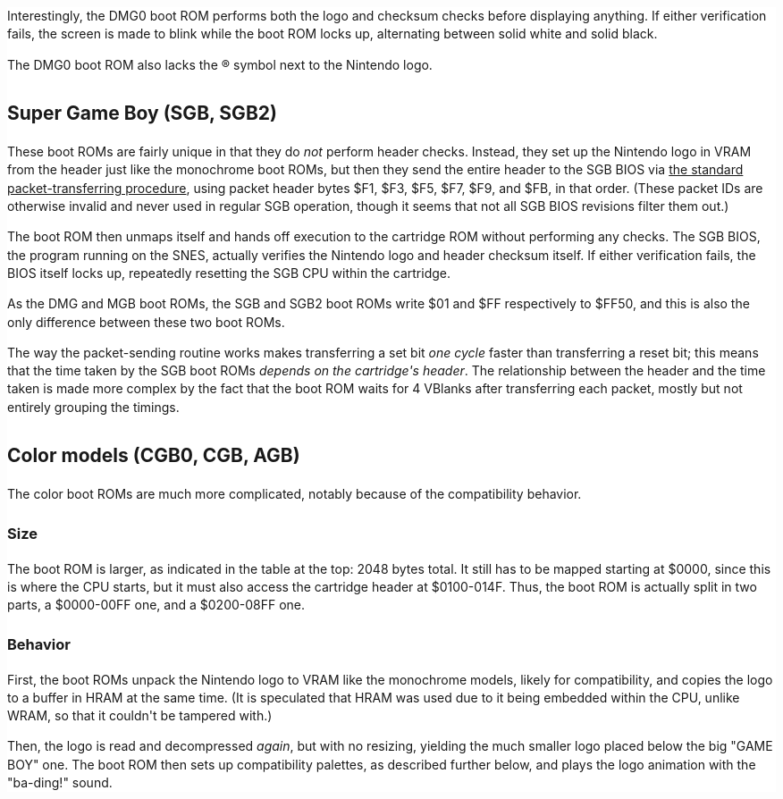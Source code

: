 Interestingly, the DMG0 boot ROM performs both the logo and checksum checks before displaying anything.
If either verification fails, the screen is made to blink while the boot ROM locks up, alternating between solid white and solid black.

The DMG0 boot ROM also lacks the ® symbol next to the Nintendo logo.

## Super Game Boy (SGB, SGB2)

These boot ROMs are fairly unique in that they do *not* perform header checks.
Instead, they set up the Nintendo logo in VRAM from the header just like the monochrome boot ROMs, but then they send the entire header to the SGB BIOS via [the standard packet-transferring procedure](<#Command Packet Transfers>), using packet header bytes $F1, $F3, $F5, $F7, $F9, and $FB, in that order.
(These packet IDs are otherwise invalid and never used in regular SGB operation, though it seems that not all SGB BIOS revisions filter them out.)

The boot ROM then unmaps itself and hands off execution to the cartridge ROM without performing any checks.
The SGB BIOS, the program running on the SNES, actually verifies the Nintendo logo and header checksum itself.
If either verification fails, the BIOS itself locks up, repeatedly resetting the SGB CPU within the cartridge.

As the DMG and MGB boot ROMs, the SGB and SGB2 boot ROMs write $01 and $FF respectively to $FF50, and this is also the only difference between these two boot ROMs.

The way the packet-sending routine works makes transferring a set bit *one cycle* faster than transferring a reset bit; this means that the time taken by the SGB boot ROMs *depends on the cartridge's header*.
The relationship between the header and the time taken is made more complex by the fact that the boot ROM waits for 4 VBlanks after transferring each packet, mostly but not entirely grouping the timings.

## Color models (CGB0, CGB, AGB)

The color boot ROMs are much more complicated, notably because of the compatibility behavior.

### Size

The boot ROM is larger, as indicated in the table at the top: 2048 bytes total.
It still has to be mapped starting at $0000, since this is where the CPU starts, but it must also access the cartridge header at $0100-014F.
Thus, the boot ROM is actually split in two parts, a $0000-00FF one, and a $0200-08FF one.

### Behavior

First, the boot ROMs unpack the Nintendo logo to VRAM like the monochrome models, likely for compatibility, and copies the logo to a buffer in HRAM at the same time.
(It is speculated that HRAM was used due to it being embedded within the CPU, unlike WRAM, so that it couldn't be tampered with.)

Then, the logo is read and decompressed *again*, but with no resizing, yielding the much smaller logo placed below the big "GAME BOY" one.
The boot ROM then sets up compatibility palettes, as described further below, and plays the logo animation with the "ba-ding!" sound.
